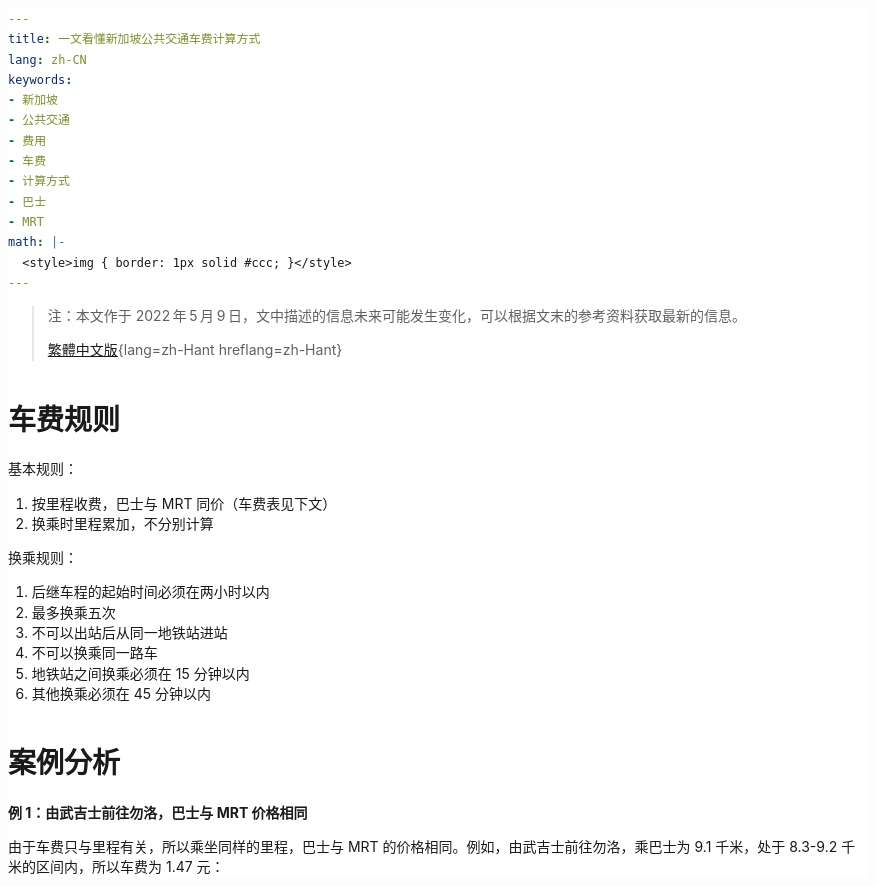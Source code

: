 ```yaml
---
title: 一文看懂新加坡公共交通车费计算方式
lang: zh-CN
keywords:
- 新加坡
- 公共交通
- 费用
- 车费
- 计算方式
- 巴士
- MRT
math: |-
  <style>img { border: 1px solid #ccc; }</style>
---
```


> 注：本文作于 2022&#8239;年&#8239;5&#8239;月&#8239;9&#8239;日，文中描述的信息未来可能发生变化，可以根据文末的参考资料获取最新的信息。
>
> [繁體中文版](hant/){lang=zh-Hant hreflang=zh-Hant}

# 车费规则

基本规则：

1. 按里程收费，巴士与 MRT 同价（车费表见下文）
1. 换乘时里程累加，不分别计算

换乘规则：

1. 后继车程的起始时间必须在两小时以内
1. 最多换乘五次
1. 不可以出站后从同一地铁站进站
1. 不可以换乘同一路车
1. 地铁站之间换乘必须在 15 分钟以内
1. 其他换乘必须在 45 分钟以内

# 案例分析

**例 1：由武吉士前往勿洛，巴士与 MRT 价格相同**

由于车费只与里程有关，所以乘坐同样的里程，巴士与 MRT 的价格相同。例如，由武吉士前往勿洛，乘巴士为 9.1 千米，处于 8.3-9.2 千米的区间内，所以车费为 1.47 元：
